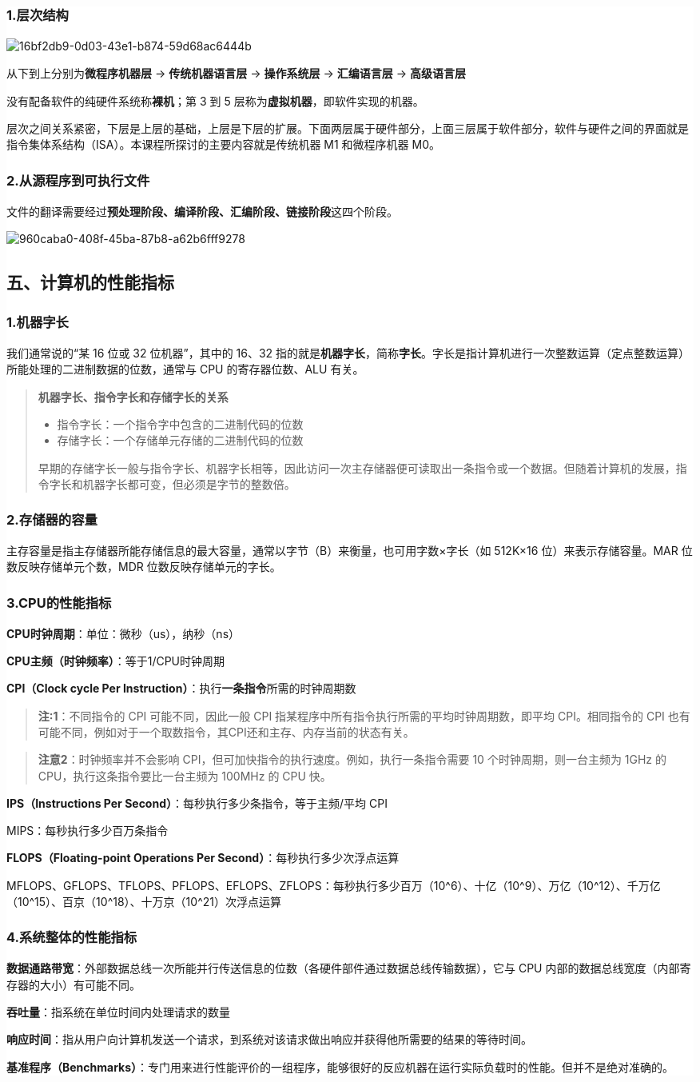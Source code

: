 ### 1.层次结构

![16bf2db9-0d03-43e1-b874-59d68ac6444b](https://bu.dusays.com/2025/02/18/67b43f42ca425.png)

从下到上分别为**微程序机器层** -> **传统机器语言层** -> **操作系统层** -> **汇编语言层** -> **高级语言层**

没有配备软件的纯硬件系统称**裸机**；第 3 到 5 层称为**虚拟机器**，即软件实现的机器。

层次之间关系紧密，下层是上层的基础，上层是下层的扩展。下面两层属于硬件部分，上面三层属于软件部分，软件与硬件之间的界面就是指令集体系结构（ISA）。本课程所探讨的主要内容就是传统机器 M1 和微程序机器 M0。

### 2.从源程序到可执行文件

文件的翻译需要经过**预处理阶段、编译阶段、汇编阶段、链接阶段**这四个阶段。

![960caba0-408f-45ba-87b8-a62b6fff9278](https://bu.dusays.com/2025/02/18/67b43f47ca539.png)

## 五、计算机的性能指标

### 1.机器字长

我们通常说的“某 16 位或 32 位机器”，其中的 16、32 指的就是**机器字长**，简称**字长**。字长是指计算机进行一次整数运算（定点整数运算）所能处理的二进制数据的位数，通常与 CPU 的寄存器位数、ALU 有关。

> **机器字长、指令字长和存储字长的关系**
>
> - 指令字长：一个指令字中包含的二进制代码的位数
> - 存储字长：一个存储单元存储的二进制代码的位数
>
> 早期的存储字长一般与指令字长、机器字长相等，因此访问一次主存储器便可读取出一条指令或一个数据。但随着计算机的发展，指令字长和机器字长都可变，但必须是字节的整数倍。

### 2.存储器的容量

主存容量是指主存储器所能存储信息的最大容量，通常以字节（B）来衡量，也可用字数×字长（如 512K×16 位）来表示存储容量。MAR 位数反映存储单元个数，MDR 位数反映存储单元的字长。

### 3.CPU的性能指标

**CPU时钟周期**：单位：微秒（us），纳秒（ns）

**CPU主频（时钟频率）**：等于1/CPU时钟周期

**CPI（Clock cycle Per Instruction）**：执行**一条指令**所需的时钟周期数

> **注:1**：不同指令的 CPI 可能不同，因此一般 CPI 指某程序中所有指令执行所需的平均时钟周期数，即平均 CPI。相同指令的 CPI 也有可能不同，例如对于一个取数指令，其CPI还和主存、内存当前的状态有关。

> **注意2**：时钟频率并不会影响 CPI，但可加快指令的执行速度。例如，执行一条指令需要 10 个时钟周期，则一台主频为 1GHz 的 CPU，执行这条指令要比一台主频为 100MHz 的 CPU 快。

**IPS（Instructions Per Second）**：每秒执行多少条指令，等于主频/平均 CPI

MIPS：每秒执行多少百万条指令

**FLOPS（Floating-point Operations Per Second）**：每秒执行多少次浮点运算

MFLOPS、GFLOPS、TFLOPS、PFLOPS、EFLOPS、ZFLOPS：每秒执行多少百万（10^6）、十亿（10^9）、万亿（10^12）、千万亿（10^15）、百京（10^18）、十万京（10^21）次浮点运算

### 4.系统整体的性能指标

**数据通路带宽**：外部数据总线一次所能并行传送信息的位数（各硬件部件通过数据总线传输数据），它与 CPU 内部的数据总线宽度（内部寄存器的大小）有可能不同。

**吞吐量**：指系统在单位时间内处理请求的数量

**响应时间**：指从用户向计算机发送一个请求，到系统对该请求做出响应并获得他所需要的结果的等待时间。

**基准程序（Benchmarks）**：专门用来进行性能评价的一组程序，能够很好的反应机器在运行实际负载时的性能。但并不是绝对准确的。
